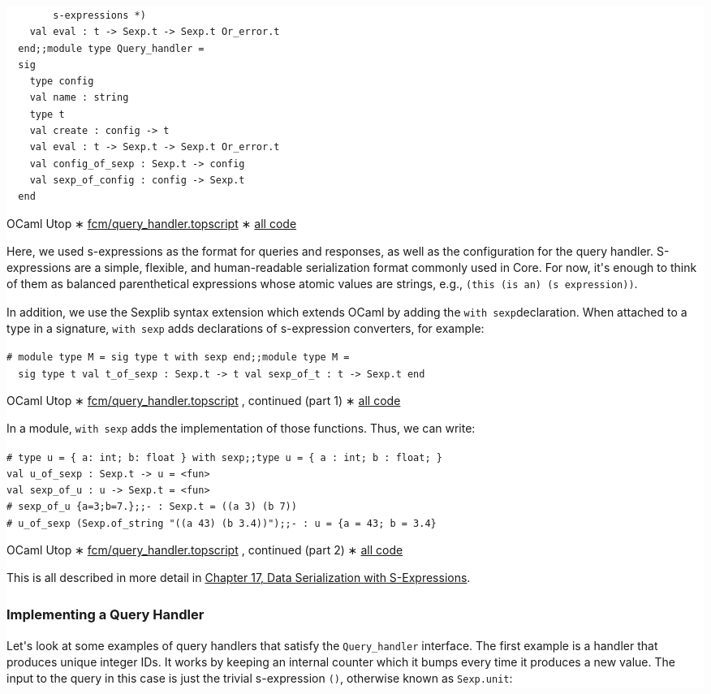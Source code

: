 ```text
        s-expressions *)
    val eval : t -> Sexp.t -> Sexp.t Or_error.t
  end;;module type Query_handler =
  sig
    type config
    val name : string
    type t
    val create : config -> t
    val eval : t -> Sexp.t -> Sexp.t Or_error.t
    val config_of_sexp : Sexp.t -> config
    val sexp_of_config : config -> Sexp.t
  end
```

OCaml Utop ∗ [fcm/query\_handler.topscript](http://github.com/realworldocaml/examples/blob/master/code/fcm/query_handler.topscript) ∗ [all code](http://github.com/realworldocaml/examples/)

Here, we used s-expressions as the format for queries and responses, as well as the configuration for the query handler. S-expressions are a simple, flexible, and human-readable serialization format commonly used in Core. For now, it's enough to think of them as balanced parenthetical expressions whose atomic values are strings, e.g., `(this (is an) (s expression))`.

In addition, we use the Sexplib syntax extension which extends OCaml by adding the `with sexp`declaration. When attached to a type in a signature, `with sexp` adds declarations of s-expression converters, for example:

```text
# module type M = sig type t with sexp end;;module type M =
  sig type t val t_of_sexp : Sexp.t -> t val sexp_of_t : t -> Sexp.t end
```

OCaml Utop ∗ [fcm/query\_handler.topscript](http://github.com/realworldocaml/examples/blob/master/code/fcm/query_handler.topscript) , continued \(part 1\) ∗ [all code](http://github.com/realworldocaml/examples/)

In a module, `with sexp` adds the implementation of those functions. Thus, we can write:

```text
# type u = { a: int; b: float } with sexp;;type u = { a : int; b : float; }
val u_of_sexp : Sexp.t -> u = <fun>
val sexp_of_u : u -> Sexp.t = <fun>
# sexp_of_u {a=3;b=7.};;- : Sexp.t = ((a 3) (b 7))
# u_of_sexp (Sexp.of_string "((a 43) (b 3.4))");;- : u = {a = 43; b = 3.4}
```

OCaml Utop ∗ [fcm/query\_handler.topscript](http://github.com/realworldocaml/examples/blob/master/code/fcm/query_handler.topscript) , continued \(part 2\) ∗ [all code](http://github.com/realworldocaml/examples/)

This is all described in more detail in [Chapter 17, Data Serialization with S-Expressions](https://realworldocaml.org/v1/en/html/data-serialization-with-s-expressions.html).

### Implementing a Query Handler

Let's look at some examples of query handlers that satisfy the `Query_handler` interface. The first example is a handler that produces unique integer IDs. It works by keeping an internal counter which it bumps every time it produces a new value. The input to the query in this case is just the trivial s-expression `()`, otherwise known as `Sexp.unit`:
